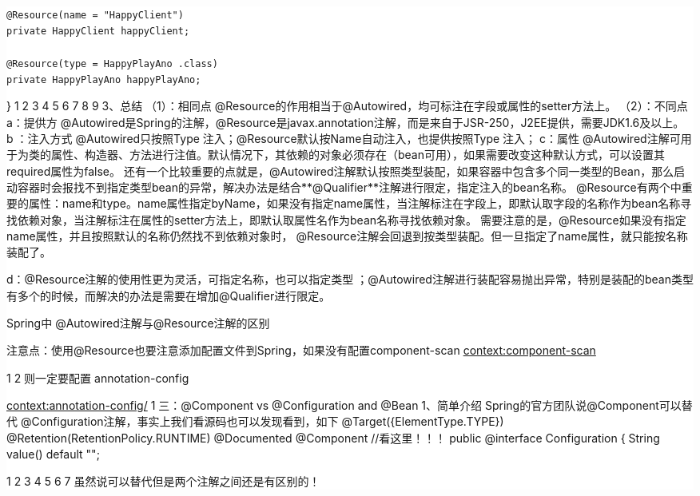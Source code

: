     @Resource(name = "HappyClient")
    private HappyClient happyClient;
    
    @Resource(type = HappyPlayAno .class)
    private HappyPlayAno happyPlayAno;
}
1
2
3
4
5
6
7
8
9
3、总结
（1）：相同点 @Resource的作用相当于@Autowired，均可标注在字段或属性的setter方法上。 （2）：不同点
a：提供方 @Autowired是Spring的注解，@Resource是javax.annotation注解，而是来自于JSR-250，J2EE提供，需要JDK1.6及以上。
b ：注入方式 @Autowired只按照Type 注入；@Resource默认按Name自动注入，也提供按照Type 注入；
c：属性
@Autowired注解可用于为类的属性、构造器、方法进行注值。默认情况下，其依赖的对象必须存在（bean可用），如果需要改变这种默认方式，可以设置其required属性为false。
还有一个比较重要的点就是，@Autowired注解默认按照类型装配，如果容器中包含多个同一类型的Bean，那么启动容器时会报找不到指定类型bean的异常，解决办法是结合**@Qualifier**注解进行限定，指定注入的bean名称。
@Resource有两个中重要的属性：name和type。name属性指定byName，如果没有指定name属性，当注解标注在字段上，即默认取字段的名称作为bean名称寻找依赖对象，当注解标注在属性的setter方法上，即默认取属性名作为bean名称寻找依赖对象。
需要注意的是，@Resource如果没有指定name属性，并且按照默认的名称仍然找不到依赖对象时， @Resource注解会回退到按类型装配。但一旦指定了name属性，就只能按名称装配了。

d：@Resource注解的使用性更为灵活，可指定名称，也可以指定类型 ；@Autowired注解进行装配容易抛出异常，特别是装配的bean类型有多个的时候，而解决的办法是需要在增加@Qualifier进行限定。

Spring中 @Autowired注解与@Resource注解的区别

注意点：使用@Resource也要注意添加配置文件到Spring，如果没有配置component-scan
<context:component-scan> 

1
2
则一定要配置 annotation-config

<context:annotation-config/>
1
三：@Component vs @Configuration and @Bean
1、简单介绍
Spring的官方团队说@Component可以替代 @Configuration注解，事实上我们看源码也可以发现看到，如下
@Target({ElementType.TYPE})
@Retention(RetentionPolicy.RUNTIME)
@Documented
@Component  //看这里！！！
public @interface Configuration {
    String value() default "";

1
2
3
4
5
6
7
虽然说可以替代但是两个注解之间还是有区别的！
